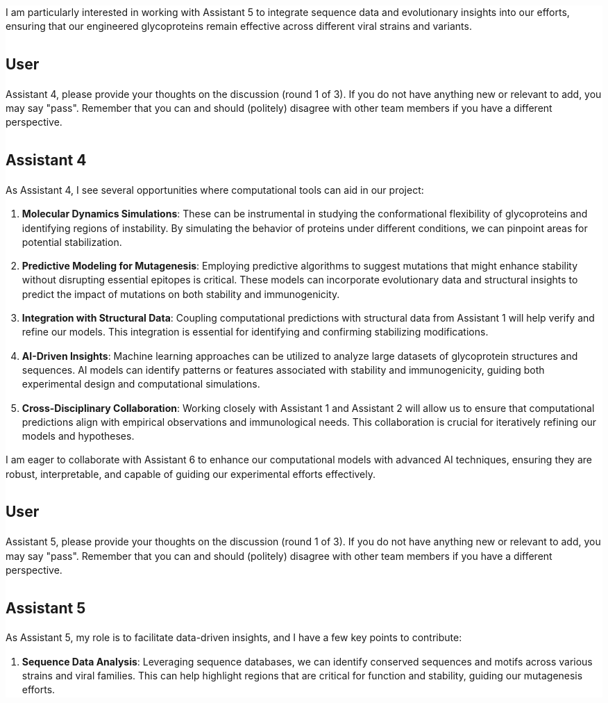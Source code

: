 I am particularly interested in working with Assistant 5 to integrate sequence data and evolutionary insights into our efforts, ensuring that our engineered glycoproteins remain effective across different viral strains and variants.

## User

Assistant 4, please provide your thoughts on the discussion (round 1 of 3). If you do not have anything new or relevant to add, you may say "pass". Remember that you can and should (politely) disagree with other team members if you have a different perspective.

## Assistant 4

As Assistant 4, I see several opportunities where computational tools can aid in our project:

1. **Molecular Dynamics Simulations**: These can be instrumental in studying the conformational flexibility of glycoproteins and identifying regions of instability. By simulating the behavior of proteins under different conditions, we can pinpoint areas for potential stabilization.

2. **Predictive Modeling for Mutagenesis**: Employing predictive algorithms to suggest mutations that might enhance stability without disrupting essential epitopes is critical. These models can incorporate evolutionary data and structural insights to predict the impact of mutations on both stability and immunogenicity.

3. **Integration with Structural Data**: Coupling computational predictions with structural data from Assistant 1 will help verify and refine our models. This integration is essential for identifying and confirming stabilizing modifications.

4. **AI-Driven Insights**: Machine learning approaches can be utilized to analyze large datasets of glycoprotein structures and sequences. AI models can identify patterns or features associated with stability and immunogenicity, guiding both experimental design and computational simulations.

5. **Cross-Disciplinary Collaboration**: Working closely with Assistant 1 and Assistant 2 will allow us to ensure that computational predictions align with empirical observations and immunological needs. This collaboration is crucial for iteratively refining our models and hypotheses.

I am eager to collaborate with Assistant 6 to enhance our computational models with advanced AI techniques, ensuring they are robust, interpretable, and capable of guiding our experimental efforts effectively.

## User

Assistant 5, please provide your thoughts on the discussion (round 1 of 3). If you do not have anything new or relevant to add, you may say "pass". Remember that you can and should (politely) disagree with other team members if you have a different perspective.

## Assistant 5

As Assistant 5, my role is to facilitate data-driven insights, and I have a few key points to contribute:

1. **Sequence Data Analysis**: Leveraging sequence databases, we can identify conserved sequences and motifs across various strains and viral families. This can help highlight regions that are critical for function and stability, guiding our mutagenesis efforts.
